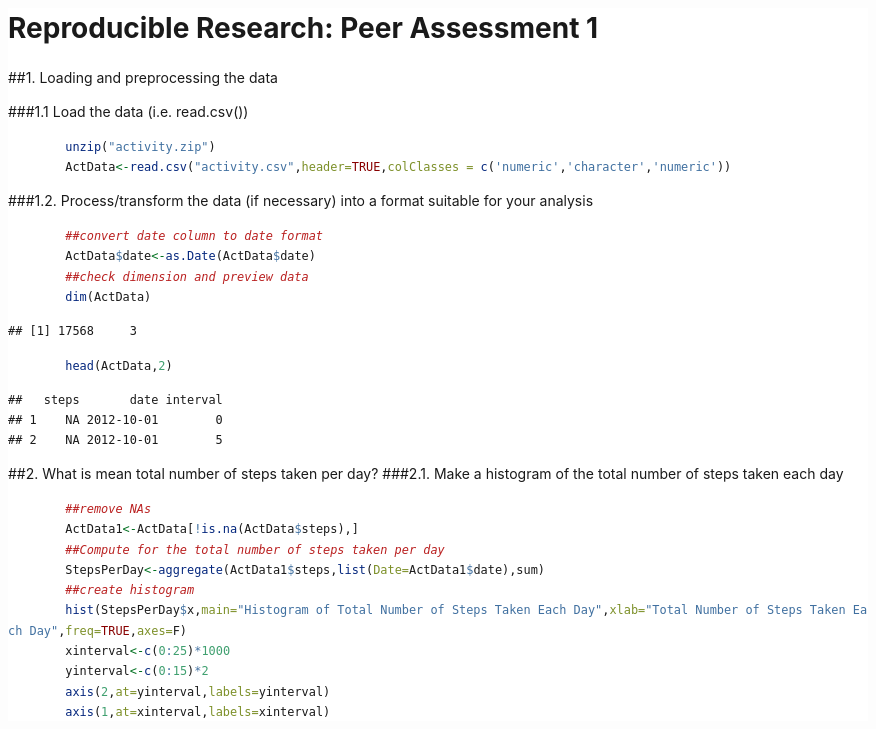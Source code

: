 # Reproducible Research: Peer Assessment 1


##1. Loading and preprocessing the data

###1.1 Load the data (i.e. read.csv())


```r
        unzip("activity.zip")
        ActData<-read.csv("activity.csv",header=TRUE,colClasses = c('numeric','character','numeric'))
```
###1.2. Process/transform the data (if necessary) into a format suitable for your analysis

```r
        ##convert date column to date format
        ActData$date<-as.Date(ActData$date)
        ##check dimension and preview data
        dim(ActData) 
```

```
## [1] 17568     3
```

```r
        head(ActData,2)
```

```
##   steps       date interval
## 1    NA 2012-10-01        0
## 2    NA 2012-10-01        5
```
##2. What is mean total number of steps taken per day?
###2.1. Make a histogram of the total number of steps taken each day

```r
        ##remove NAs
        ActData1<-ActData[!is.na(ActData$steps),]
        ##Compute for the total number of steps taken per day
        StepsPerDay<-aggregate(ActData1$steps,list(Date=ActData1$date),sum)
        ##create histogram
        hist(StepsPerDay$x,main="Histogram of Total Number of Steps Taken Each Day",xlab="Total Number of Steps Taken Each Day",freq=TRUE,axes=F)
        xinterval<-c(0:25)*1000
        yinterval<-c(0:15)*2
        axis(2,at=yinterval,labels=yinterval)
        axis(1,at=xinterval,labels=xinterval)
```
